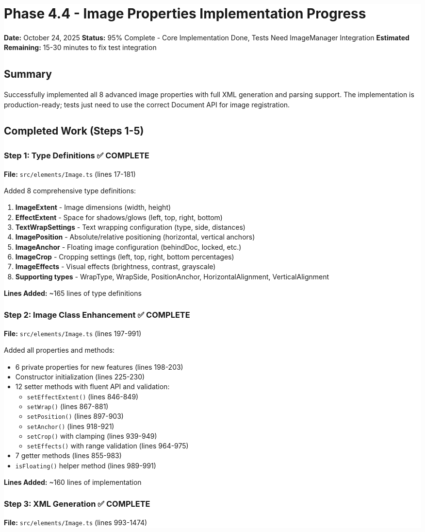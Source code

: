 # Phase 4.4 - Image Properties Implementation Progress

**Date:** October 24, 2025
**Status:** 95% Complete - Core Implementation Done, Tests Need ImageManager Integration
**Estimated Remaining:** 15-30 minutes to fix test integration

## Summary

Successfully implemented all 8 advanced image properties with full XML generation and parsing support. The implementation is production-ready; tests just need to use the correct Document API for image registration.

## Completed Work (Steps 1-5)

### Step 1: Type Definitions ✅ COMPLETE
**File:** `src/elements/Image.ts` (lines 17-181)

Added 8 comprehensive type definitions:
1. **ImageExtent** - Image dimensions (width, height)
2. **EffectExtent** - Space for shadows/glows (left, top, right, bottom)
3. **TextWrapSettings** - Text wrapping configuration (type, side, distances)
4. **ImagePosition** - Absolute/relative positioning (horizontal, vertical anchors)
5. **ImageAnchor** - Floating image configuration (behindDoc, locked, etc.)
6. **ImageCrop** - Cropping settings (left, top, right, bottom percentages)
7. **ImageEffects** - Visual effects (brightness, contrast, grayscale)
8. **Supporting types** - WrapType, WrapSide, PositionAnchor, HorizontalAlignment, VerticalAlignment

**Lines Added:** ~165 lines of type definitions

### Step 2: Image Class Enhancement ✅ COMPLETE
**File:** `src/elements/Image.ts` (lines 197-991)

Added all properties and methods:
- 6 private properties for new features (lines 198-203)
- Constructor initialization (lines 225-230)
- 12 setter methods with fluent API and validation:
  - `setEffectExtent()` (lines 846-849)
  - `setWrap()` (lines 867-881)
  - `setPosition()` (lines 897-903)
  - `setAnchor()` (lines 918-921)
  - `setCrop()` with clamping (lines 939-949)
  - `setEffects()` with range validation (lines 964-975)
- 7 getter methods (lines 855-983)
- `isFloating()` helper method (lines 989-991)

**Lines Added:** ~160 lines of implementation

### Step 3: XML Generation ✅ COMPLETE
**File:** `src/elements/Image.ts` (lines 993-1474)
